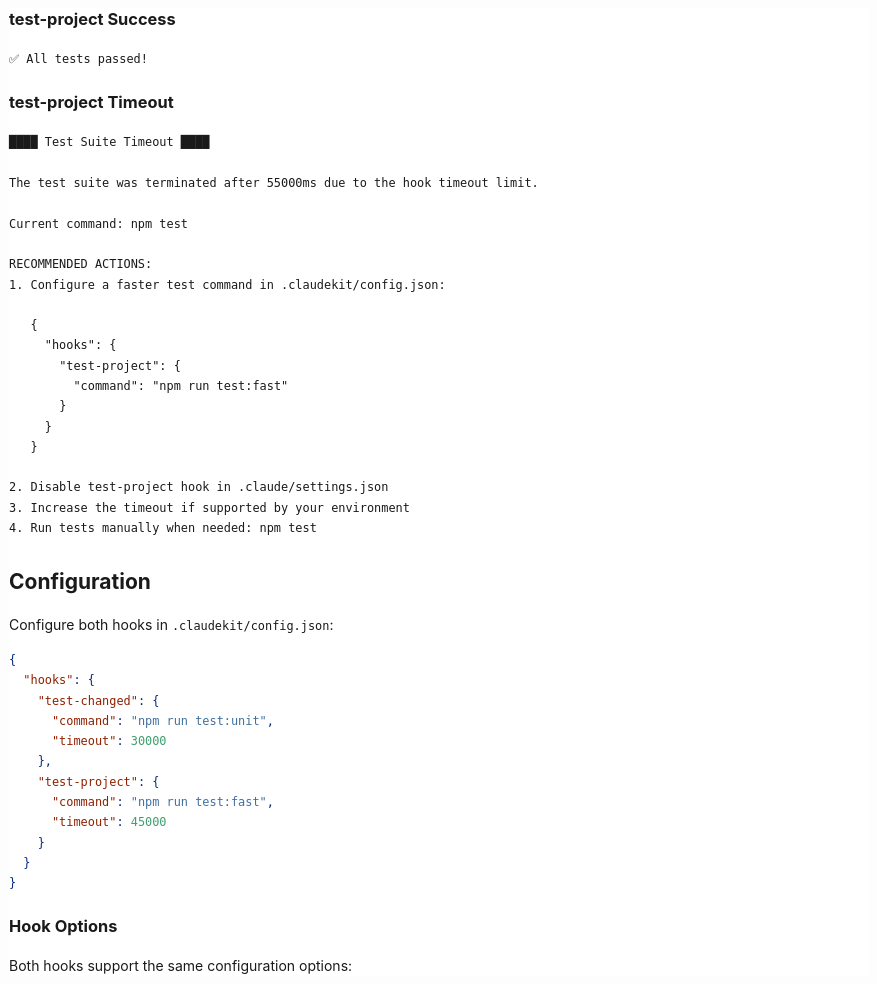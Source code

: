 ### test-project Success
```
✅ All tests passed!
```

### test-project Timeout
```
████ Test Suite Timeout ████

The test suite was terminated after 55000ms due to the hook timeout limit.

Current command: npm test

RECOMMENDED ACTIONS:
1. Configure a faster test command in .claudekit/config.json:

   {
     "hooks": {
       "test-project": {
         "command": "npm run test:fast"
       }
     }
   }

2. Disable test-project hook in .claude/settings.json
3. Increase the timeout if supported by your environment
4. Run tests manually when needed: npm test
```

## Configuration

Configure both hooks in `.claudekit/config.json`:

```json
{
  "hooks": {
    "test-changed": {
      "command": "npm run test:unit",
      "timeout": 30000
    },
    "test-project": {
      "command": "npm run test:fast",
      "timeout": 45000
    }
  }
}
```

### Hook Options

Both hooks support the same configuration options:
